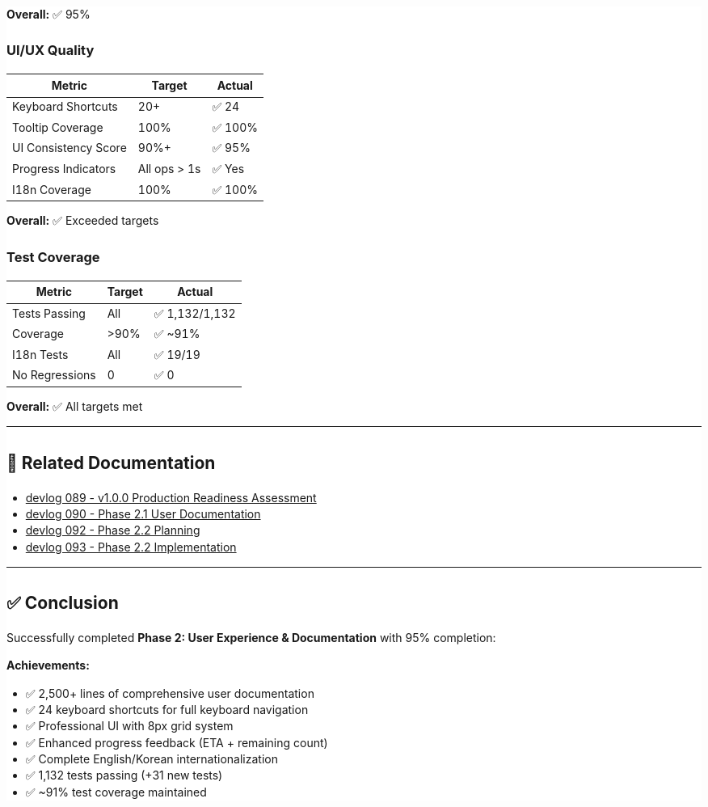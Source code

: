 **Overall:** ✅ 95%

### UI/UX Quality

| Metric | Target | Actual |
|--------|--------|--------|
| Keyboard Shortcuts | 20+ | ✅ 24 |
| Tooltip Coverage | 100% | ✅ 100% |
| UI Consistency Score | 90%+ | ✅ 95% |
| Progress Indicators | All ops > 1s | ✅ Yes |
| I18n Coverage | 100% | ✅ 100% |

**Overall:** ✅ Exceeded targets

### Test Coverage

| Metric | Target | Actual |
|--------|--------|--------|
| Tests Passing | All | ✅ 1,132/1,132 |
| Coverage | >90% | ✅ ~91% |
| I18n Tests | All | ✅ 19/19 |
| No Regressions | 0 | ✅ 0 |

**Overall:** ✅ All targets met

---

## 🔗 Related Documentation

- [devlog 089 - v1.0.0 Production Readiness Assessment](./20251007_089_v1_0_production_readiness_assessment.md)
- [devlog 090 - Phase 2.1 User Documentation](./20251007_090_phase2_user_documentation_completion.md)
- [devlog 092 - Phase 2.2 Planning](./20251008_092_phase2_2_ui_polish_plan.md)
- [devlog 093 - Phase 2.2 Implementation](./20251008_093_phase2_2_implementation_progress.md)

---

## ✅ Conclusion

Successfully completed **Phase 2: User Experience & Documentation** with 95% completion:

**Achievements:**
- ✅ 2,500+ lines of comprehensive user documentation
- ✅ 24 keyboard shortcuts for full keyboard navigation
- ✅ Professional UI with 8px grid system
- ✅ Enhanced progress feedback (ETA + remaining count)
- ✅ Complete English/Korean internationalization
- ✅ 1,132 tests passing (+31 new tests)
- ✅ ~91% test coverage maintained
